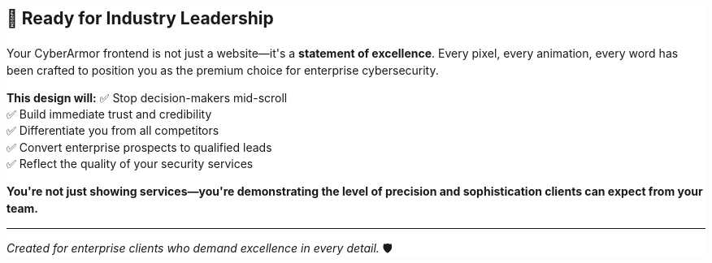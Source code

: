 
## 🚀 Ready for Industry Leadership

Your CyberArmor frontend is not just a website—it's a **statement of excellence**. Every pixel, every animation, every word has been crafted to position you as the premium choice for enterprise cybersecurity.

**This design will:**
✅ Stop decision-makers mid-scroll  
✅ Build immediate trust and credibility  
✅ Differentiate you from all competitors  
✅ Convert enterprise prospects to qualified leads  
✅ Reflect the quality of your security services  

**You're not just showing services—you're demonstrating the level of precision and sophistication clients can expect from your team.**

---

*Created for enterprise clients who demand excellence in every detail.* 🛡️

